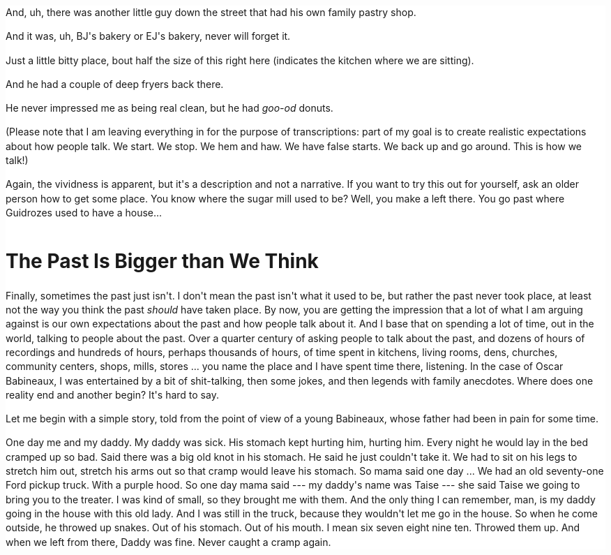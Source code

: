 And, uh, there was another little guy down the street that had his own
family pastry shop.

And it was, uh, BJ's bakery or EJ's bakery, never will forget it.

Just a little bitty place, bout half the size of this right here
(indicates the kitchen where we are sitting).

And he had a couple of deep fryers back there.

He never impressed me as being real clean, but he had *goo-od* donuts.

(Please note that I am leaving everything in for the purpose of
transcriptions: part of my goal is to create realistic expectations
about how people talk. We start. We stop. We hem and haw. We have false
starts. We back up and go around. This is how we talk!)

Again, the vividness is apparent, but it's a description and not a
narrative. If you want to try this out for yourself, ask an older person
how to get some place. You know where the sugar mill used to be? Well,
you make a left there. You go past where Guidrozes used to have a
house...

# The Past Is Bigger than We Think

Finally, sometimes the past just isn't. I don't mean the past isn't what
it used to be, but rather the past never took place, at least not the
way you think the past *should* have taken place. By now, you are
getting the impression that a lot of what I am arguing against is our
own expectations about the past and how people talk about it. And I base
that on spending a lot of time, out in the world, talking to people
about the past. Over a quarter century of asking people to talk about
the past, and dozens of hours of recordings and hundreds of hours,
perhaps thousands of hours, of time spent in kitchens, living rooms,
dens, churches, community centers, shops, mills, stores ... you name the
place and I have spent time there, listening. In the case of Oscar
Babineaux, I was entertained by a bit of shit-talking, then some jokes,
and then legends with family anecdotes. Where does one reality end and
another begin? It's hard to say.

Let me begin with a simple story, told from the point of view of a young
Babineaux, whose father had been in pain for some time.

One day me and my daddy. My daddy was sick. His stomach kept hurting
him, hurting him. Every night he would lay in the bed cramped up so bad.
Said there was a big old knot in his stomach. He said he just couldn\'t
take it. We had to sit on his legs to stretch him out, stretch his arms
out so that cramp would leave his stomach. So mama said one day ... We
had an old seventy-one Ford pickup truck. With a purple hood. So one day
mama said --- my daddy\'s name was Taise --- she said Taise we going to
bring you to the treater. I was kind of small, so they brought me with
them. And the only thing I can remember, man, is my daddy going in the
house with this old lady. And I was still in the truck, because they
wouldn\'t let me go in the house. So when he come outside, he throwed up
snakes. Out of his stomach. Out of his mouth. I mean six seven eight
nine ten. Throwed them up. And when we left from there, Daddy was fine.
Never caught a cramp again.
